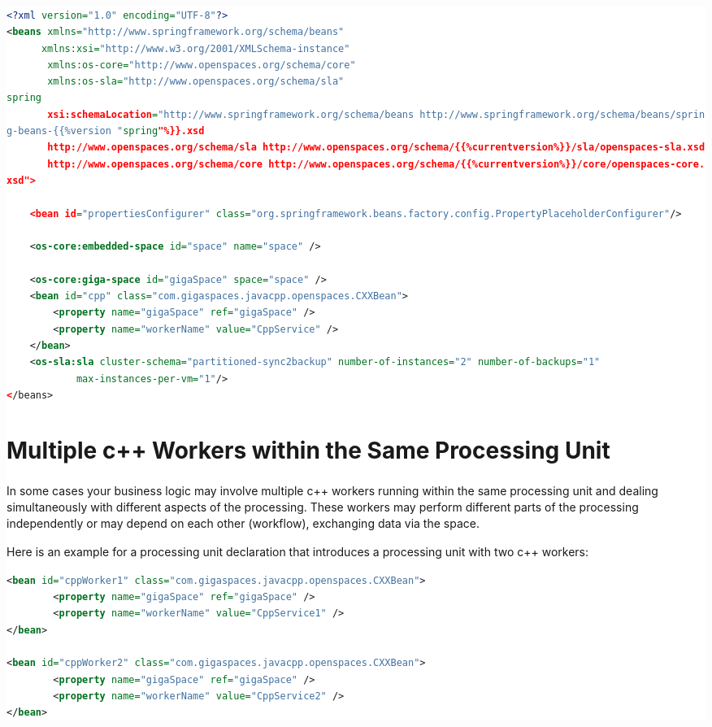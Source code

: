 
```xml
<?xml version="1.0" encoding="UTF-8"?>
<beans xmlns="http://www.springframework.org/schema/beans"
      xmlns:xsi="http://www.w3.org/2001/XMLSchema-instance"
       xmlns:os-core="http://www.openspaces.org/schema/core"
       xmlns:os-sla="http://www.openspaces.org/schema/sla"
spring
       xsi:schemaLocation="http://www.springframework.org/schema/beans http://www.springframework.org/schema/beans/spring-beans-{{%version "spring"%}}.xsd
       http://www.openspaces.org/schema/sla http://www.openspaces.org/schema/{{%currentversion%}}/sla/openspaces-sla.xsd
       http://www.openspaces.org/schema/core http://www.openspaces.org/schema/{{%currentversion%}}/core/openspaces-core.xsd">

    <bean id="propertiesConfigurer" class="org.springframework.beans.factory.config.PropertyPlaceholderConfigurer"/>

    <os-core:embedded-space id="space" name="space" />

    <os-core:giga-space id="gigaSpace" space="space" />
    <bean id="cpp" class="com.gigaspaces.javacpp.openspaces.CXXBean">
        <property name="gigaSpace" ref="gigaSpace" />
        <property name="workerName" value="CppService" />
    </bean>
    <os-sla:sla cluster-schema="partitioned-sync2backup" number-of-instances="2" number-of-backups="1"
            max-instances-per-vm="1"/>
</beans>
```

# Multiple c++ Workers within the Same Processing Unit

In some cases your business logic may involve multiple c++ workers running within the same processing unit and dealing simultaneously with different aspects of the processing.  These workers may perform different parts of the processing independently or may depend on each other (workflow), exchanging data via the space.

Here is an example for a processing unit declaration that introduces a processing unit with two c++ workers:


```xml
<bean id="cppWorker1" class="com.gigaspaces.javacpp.openspaces.CXXBean">
        <property name="gigaSpace" ref="gigaSpace" />
        <property name="workerName" value="CppService1" />
</bean>

<bean id="cppWorker2" class="com.gigaspaces.javacpp.openspaces.CXXBean">
        <property name="gigaSpace" ref="gigaSpace" />
        <property name="workerName" value="CppService2" />
</bean>
```
